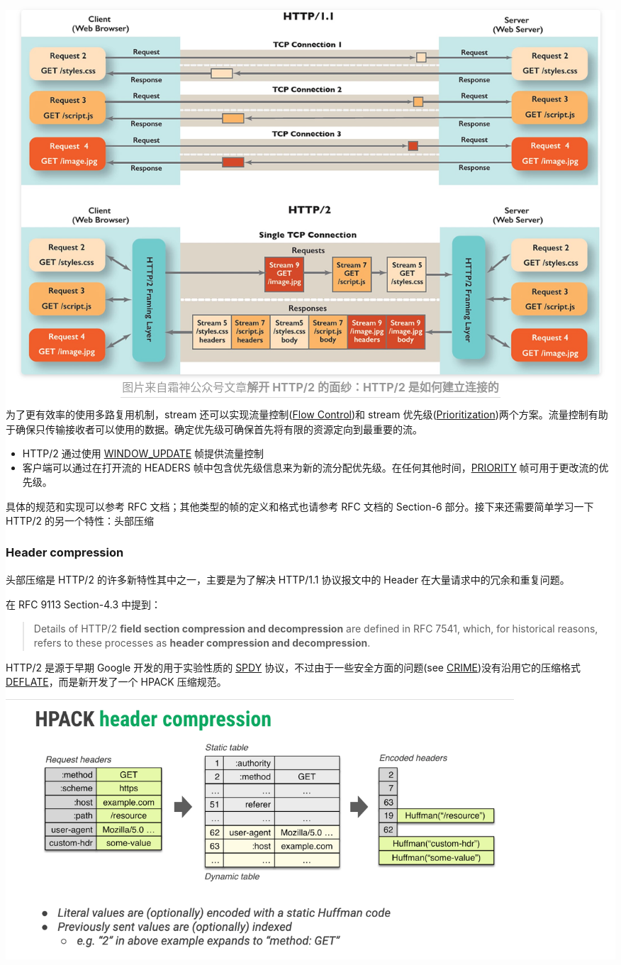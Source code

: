 <center>
    <img style="border-radius: 0.3125em;
    box-shadow: 0 2px 4px 0 rgba(34,36,38,.12),0 2px 10px 0 rgba(34,36,38,.08);" 
    src="./assets/img3.png" width = "95%" alt=""/>
    <br>
    <div style="font-size: 16px; border-bottom: 1px solid #d9d9d9; display: inline-block; color: #999; padding: 2px;">
        图片来自霜神公众号文章<strong>解开 HTTP/2 的面纱：HTTP/2 是如何建立连接的</strong>
  	</div>
</center>

为了更有效率的使用多路复用机制，stream 还可以实现流量控制([Flow Control](https://www.rfc-editor.org/rfc/rfc9113.html#name-flow-control))和 stream 优先级([Prioritization](https://www.rfc-editor.org/rfc/rfc9113.html#name-prioritization))两个方案。流量控制有助于确保只传输接收者可以使用的数据。确定优先级可确保首先将有限的资源定向到最重要的流。

- HTTP/2 通过使用 [WINDOW_UPDATE](https://www.rfc-editor.org/rfc/rfc9113.html#name-window_update) 帧提供流量控制
- 客户端可以通过在打开流的 HEADERS 帧中包含优先级信息来为新的流分配优先级。在任何其他时间，[PRIORITY](https://www.rfc-editor.org/rfc/rfc9113.html#name-priority) 帧可用于更改流的优先级。

具体的规范和实现可以参考 RFC 文档；其他类型的帧的定义和格式也请参考 RFC 文档的 Section-6 部分。接下来还需要简单学习一下 HTTP/2 的另一个特性：头部压缩

### Header compression

头部压缩是 HTTP/2 的许多新特性其中之一，主要是为了解决 HTTP/1.1 协议报文中的 Header 在大量请求中的冗余和重复问题。

在 RFC 9113 Section-4.3 中提到：

> Details of HTTP/2 **field section compression and decompression** are defined in RFC 7541, which, for historical reasons, refers to these processes as **header compression and decompression**.

HTTP/2 是源于早期 Google 开发的用于实验性质的 [SPDY](https://datatracker.ietf.org/doc/html/draft-mbelshe-httpbis-spdy-00) 协议，不过由于一些安全方面的问题(see [CRIME](https://en.wikipedia.org/w/index.php?title=CRIME&oldid=660948120))没有沿用它的压缩格式 [DEFLATE](https://www.rfc-editor.org/rfc/rfc1951.html)，而是新开发了一个 HPACK 压缩规范。

<img src="./assets/img4.png" alt="HPACK" style="zoom:70%;" />
